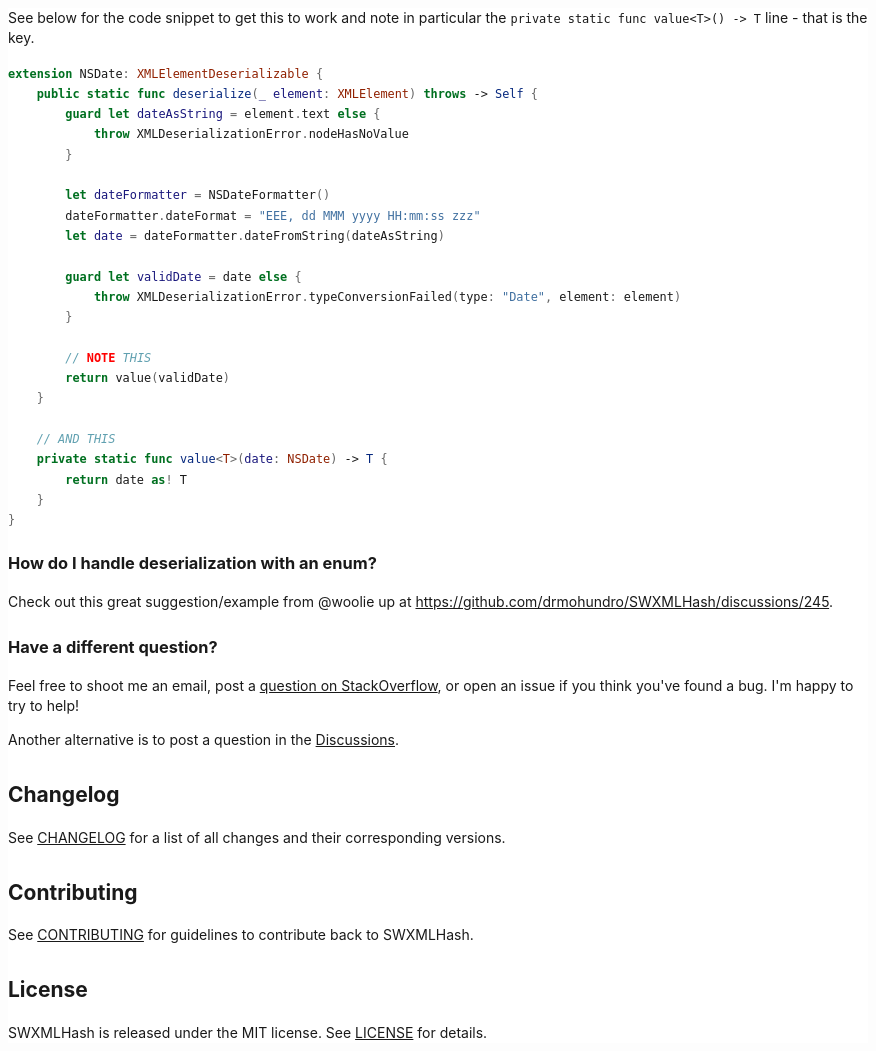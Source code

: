 See below for the code snippet to get this to work and note in particular the
`private static func value<T>() -> T` line - that is the key.

```swift
extension NSDate: XMLElementDeserializable {
    public static func deserialize(_ element: XMLElement) throws -> Self {
        guard let dateAsString = element.text else {
            throw XMLDeserializationError.nodeHasNoValue
        }

        let dateFormatter = NSDateFormatter()
        dateFormatter.dateFormat = "EEE, dd MMM yyyy HH:mm:ss zzz"
        let date = dateFormatter.dateFromString(dateAsString)

        guard let validDate = date else {
            throw XMLDeserializationError.typeConversionFailed(type: "Date", element: element)
        }

        // NOTE THIS
        return value(validDate)
    }

    // AND THIS
    private static func value<T>(date: NSDate) -> T {
        return date as! T
    }
}
```

### How do I handle deserialization with an enum?

Check out this great suggestion/example from @woolie up at <https://github.com/drmohundro/SWXMLHash/discussions/245>.

### Have a different question?

Feel free to shoot me an email, post a
[question on StackOverflow](http://stackoverflow.com/questions/tagged/swxmlhash),
or open an issue if you think you've found a bug. I'm happy to try to help!

Another alternative is to post a question in the [Discussions](https://github.com/drmohundro/SWXMLHash/discussions).

## Changelog

See [CHANGELOG](CHANGELOG.md) for a list of all changes and their corresponding
versions.

## Contributing

See [CONTRIBUTING](CONTRIBUTING.md) for guidelines to contribute back to
SWXMLHash.

## License

SWXMLHash is released under the MIT license. See [LICENSE](LICENSE) for details.
